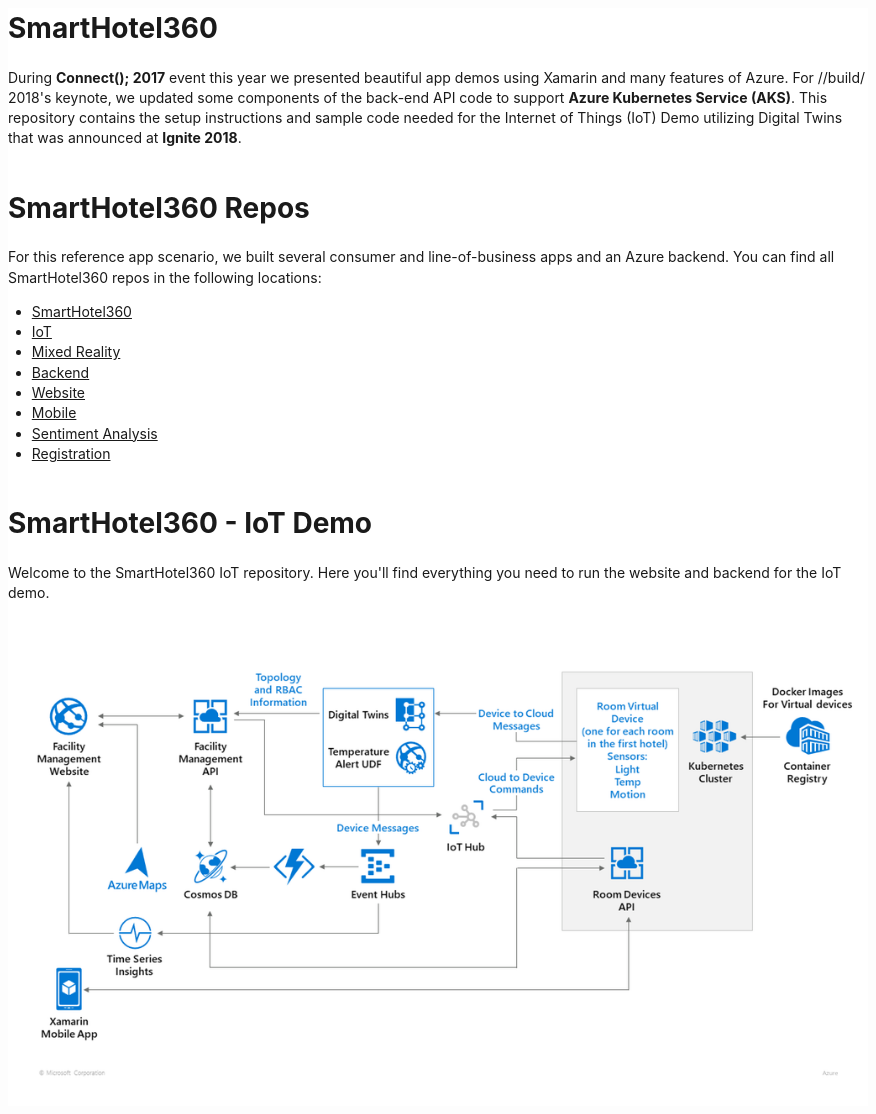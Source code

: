 # SmartHotel360
During **Connect(); 2017** event this year we presented beautiful app demos using Xamarin and many features of Azure. For //build/ 2018's keynote, we updated some components of the back-end API code to support **Azure Kubernetes Service (AKS)**. This repository contains the setup instructions and sample code needed for the Internet of Things (IoT) Demo utilizing Digital Twins that was announced at **Ignite 2018**.

# SmartHotel360 Repos
For this reference app scenario, we built several consumer and line-of-business apps and an Azure backend. You can find all SmartHotel360 repos in the following locations:

- [SmartHotel360](https://github.com/Microsoft/SmartHotel360)
- [IoT](https://github.com/Microsoft/SmartHotel360-IoT)
- [Mixed Reality](https://github.com/Microsoft/SmartHotel360-MixedReality)
- [Backend](https://github.com/Microsoft/SmartHotel360-Backend)
- [Website](https://github.com/Microsoft/SmartHotel360-Website)
- [Mobile](https://github.com/Microsoft/SmartHotel360-Mobile)
- [Sentiment Analysis](https://github.com/Microsoft/SmartHotel360-SentimentAnalysis)
- [Registration](https://github.com/Microsoft/SmartHotel360-Registration)

# SmartHotel360 - IoT Demo

Welcome to the SmartHotel360 IoT repository. Here you'll find everything you need to run the website and backend for the IoT demo.

![IoT Demo Architecture Diagram](Documents/Images/Architecture.png "IoT Demo Architecture")
